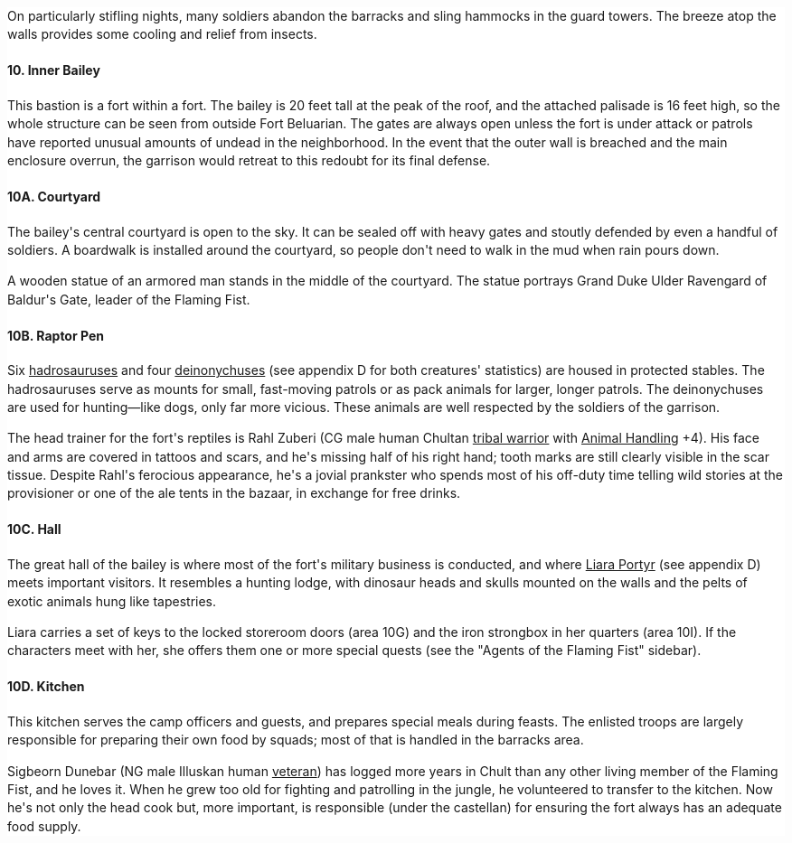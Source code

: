 On particularly stifling nights, many soldiers abandon the barracks and sling hammocks in the guard towers. The breeze atop the walls provides some cooling and relief from insects.

#### 10. Inner Bailey

This bastion is a fort within a fort. The bailey is 20 feet tall at the peak of the roof, and the attached palisade is 16 feet high, so the whole structure can be seen from outside Fort Beluarian. The gates are always open unless the fort is under attack or patrols have reported unusual amounts of undead in the neighborhood. In the event that the outer wall is breached and the main enclosure overrun, the garrison would retreat to this redoubt for its final defense.

#### 10A. Courtyard

The bailey's central courtyard is open to the sky. It can be sealed off with heavy gates and stoutly defended by even a handful of soldiers. A boardwalk is installed around the courtyard, so people don't need to walk in the mud when rain pours down.

A wooden statue of an armored man stands in the middle of the courtyard. The statue portrays Grand Duke Ulder Ravengard of Baldur's Gate, leader of the Flaming Fist.

#### 10B. Raptor Pen

Six [hadrosauruses](Mechanics/bestiary/beast/hadrosaurus-mpmm.md) and four [deinonychuses](Mechanics/bestiary/beast/deinonychus-mpmm.md) (see appendix D for both creatures' statistics) are housed in protected stables. The hadrosauruses serve as mounts for small, fast-moving patrols or as pack animals for larger, longer patrols. The deinonychuses are used for hunting—like dogs, only far more vicious. These animals are well respected by the soldiers of the garrison.

The head trainer for the fort's reptiles is Rahl Zuberi (CG male human Chultan [tribal warrior](Mechanics/bestiary/humanoid/tribal-warrior.md) with [Animal Handling](Mechanics/Rules/skills.md#Animal%20Handling) +4). His face and arms are covered in tattoos and scars, and he's missing half of his right hand; tooth marks are still clearly visible in the scar tissue. Despite Rahl's ferocious appearance, he's a jovial prankster who spends most of his off-duty time telling wild stories at the provisioner or one of the ale tents in the bazaar, in exchange for free drinks.

#### 10C. Hall

The great hall of the bailey is where most of the fort's military business is conducted, and where [Liara Portyr](Mechanics/bestiary/npc/liara-portyr-toa.md) (see appendix D) meets important visitors. It resembles a hunting lodge, with dinosaur heads and skulls mounted on the walls and the pelts of exotic animals hung like tapestries.

Liara carries a set of keys to the locked storeroom doors (area 10G) and the iron strongbox in her quarters (area 10I). If the characters meet with her, she offers them one or more special quests (see the "Agents of the Flaming Fist" sidebar).

#### 10D. Kitchen

This kitchen serves the camp officers and guests, and prepares special meals during feasts. The enlisted troops are largely responsible for preparing their own food by squads; most of that is handled in the barracks area.

Sigbeorn Dunebar (NG male Illuskan human [veteran](Mechanics/bestiary/humanoid/veteran.md)) has logged more years in Chult than any other living member of the Flaming Fist, and he loves it. When he grew too old for fighting and patrolling in the jungle, he volunteered to transfer to the kitchen. Now he's not only the head cook but, more important, is responsible (under the castellan) for ensuring the fort always has an adequate food supply.
